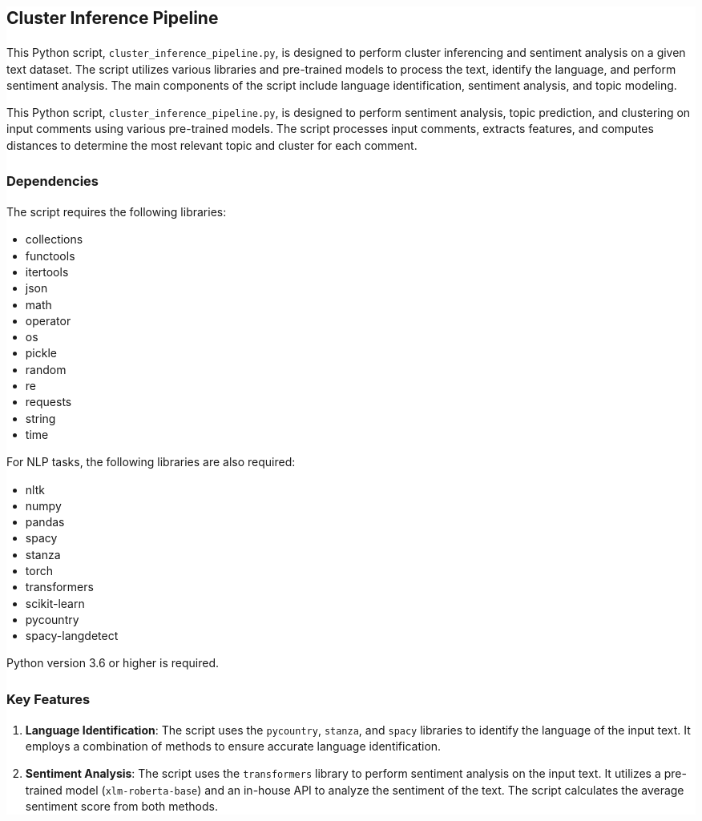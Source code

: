 ## Cluster Inference Pipeline

This Python script, `cluster_inference_pipeline.py`, is designed to perform cluster inferencing and sentiment analysis on a given text dataset. The script utilizes various libraries and pre-trained models to process the text, identify the language, and perform sentiment analysis. The main components of the script include language identification, sentiment analysis, and topic modeling.

This Python script, `cluster_inference_pipeline.py`, is designed to perform sentiment analysis, topic prediction, and clustering on input comments using various pre-trained models. The script processes input comments, extracts features, and computes distances to determine the most relevant topic and cluster for each comment.



### Dependencies

The script requires the following libraries:

- collections
- functools
- itertools
- json
- math
- operator
- os
- pickle
- random
- re
- requests
- string
- time

For NLP tasks, the following libraries are also required:
- nltk
- numpy
- pandas
- spacy
- stanza
- torch
- transformers
- scikit-learn
- pycountry
- spacy-langdetect

Python version 3.6 or higher is required.

### Key Features

1. **Language Identification**: The script uses the `pycountry`, `stanza`, and `spacy` libraries to identify the language of the input text. It employs a combination of methods to ensure accurate language identification.

2. **Sentiment Analysis**: The script uses the `transformers` library to perform sentiment analysis on the input text. It utilizes a pre-trained model (`xlm-roberta-base`) and an in-house API to analyze the sentiment of the text. The script calculates the average sentiment score from both methods.
